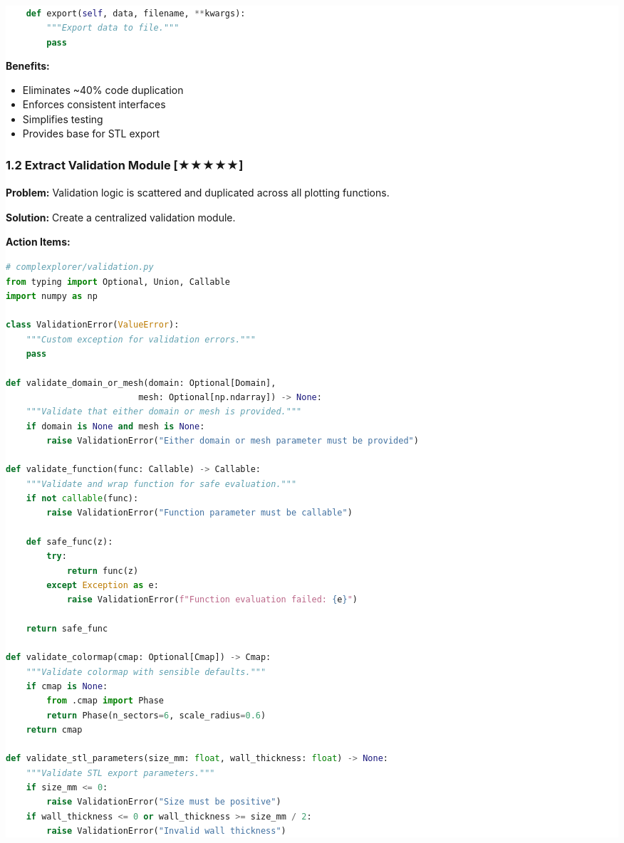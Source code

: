 ```python
    def export(self, data, filename, **kwargs):
        """Export data to file."""
        pass
```

**Benefits:**
- Eliminates ~40% code duplication
- Enforces consistent interfaces
- Simplifies testing
- Provides base for STL export

### 1.2 Extract Validation Module [★★★★★]

**Problem:** Validation logic is scattered and duplicated across all plotting functions.

**Solution:** Create a centralized validation module.

**Action Items:**
```python
# complexplorer/validation.py
from typing import Optional, Union, Callable
import numpy as np

class ValidationError(ValueError):
    """Custom exception for validation errors."""
    pass

def validate_domain_or_mesh(domain: Optional[Domain], 
                          mesh: Optional[np.ndarray]) -> None:
    """Validate that either domain or mesh is provided."""
    if domain is None and mesh is None:
        raise ValidationError("Either domain or mesh parameter must be provided")

def validate_function(func: Callable) -> Callable:
    """Validate and wrap function for safe evaluation."""
    if not callable(func):
        raise ValidationError("Function parameter must be callable")
    
    def safe_func(z):
        try:
            return func(z)
        except Exception as e:
            raise ValidationError(f"Function evaluation failed: {e}")
    
    return safe_func

def validate_colormap(cmap: Optional[Cmap]) -> Cmap:
    """Validate colormap with sensible defaults."""
    if cmap is None:
        from .cmap import Phase
        return Phase(n_sectors=6, scale_radius=0.6)
    return cmap

def validate_stl_parameters(size_mm: float, wall_thickness: float) -> None:
    """Validate STL export parameters."""
    if size_mm <= 0:
        raise ValidationError("Size must be positive")
    if wall_thickness <= 0 or wall_thickness >= size_mm / 2:
        raise ValidationError("Invalid wall thickness")
```

